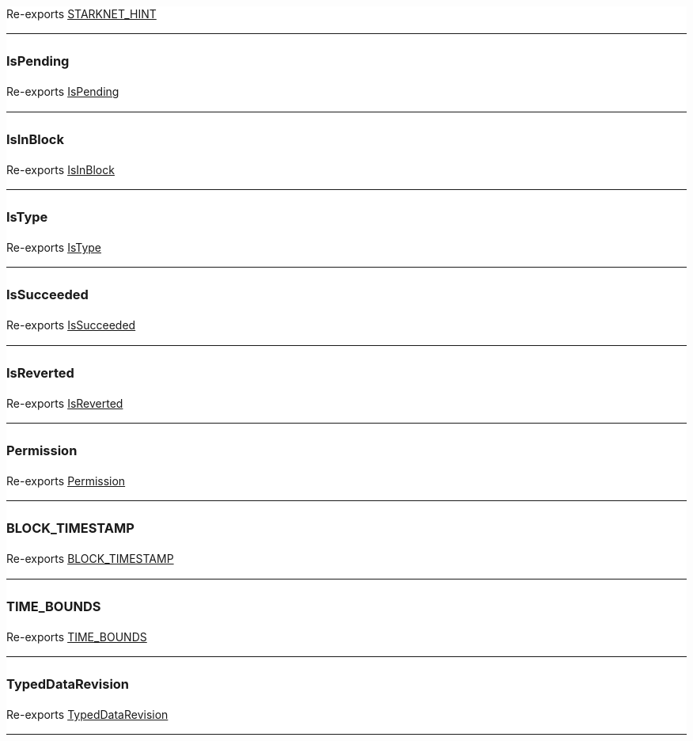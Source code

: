 Re-exports [STARKNET_HINT](types.RPC.RPCSPEC08.API.md#starknet_hint)

---

### IsPending

Re-exports [IsPending](types.RPC.RPCSPEC08.API.md#ispending)

---

### IsInBlock

Re-exports [IsInBlock](types.RPC.RPCSPEC08.API.md#isinblock)

---

### IsType

Re-exports [IsType](types.RPC.RPCSPEC08.API.md#istype)

---

### IsSucceeded

Re-exports [IsSucceeded](types.RPC.RPCSPEC08.API.md#issucceeded)

---

### IsReverted

Re-exports [IsReverted](types.RPC.RPCSPEC08.API.md#isreverted)

---

### Permission

Re-exports [Permission](types.RPC.RPCSPEC08.WALLET_API.md#permission-1)

---

### BLOCK_TIMESTAMP

Re-exports [BLOCK_TIMESTAMP](types.RPC.RPCSPEC08.WALLET_API.md#block_timestamp)

---

### TIME_BOUNDS

Re-exports [TIME_BOUNDS](types.RPC.RPCSPEC08.WALLET_API.md#time_bounds)

---

### TypedDataRevision

Re-exports [TypedDataRevision](types.RPC.RPCSPEC08.WALLET_API.md#typeddatarevision-1)

---